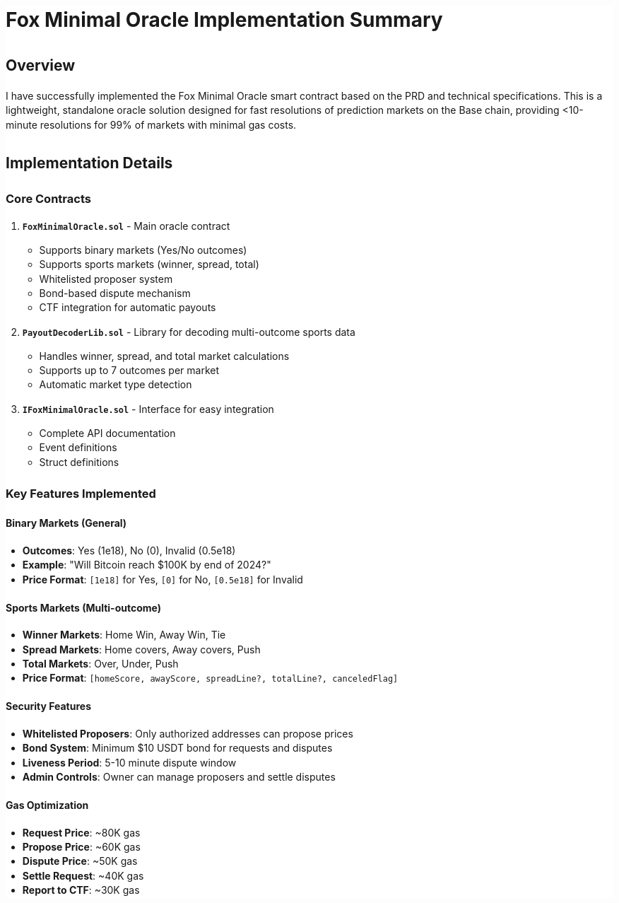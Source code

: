 # Fox Minimal Oracle Implementation Summary

## Overview

I have successfully implemented the Fox Minimal Oracle smart contract based on the PRD and technical specifications. This is a lightweight, standalone oracle solution designed for fast resolutions of prediction markets on the Base chain, providing <10-minute resolutions for 99% of markets with minimal gas costs.

## Implementation Details

### Core Contracts

1. **`FoxMinimalOracle.sol`** - Main oracle contract
   - Supports binary markets (Yes/No outcomes)
   - Supports sports markets (winner, spread, total)
   - Whitelisted proposer system
   - Bond-based dispute mechanism
   - CTF integration for automatic payouts

2. **`PayoutDecoderLib.sol`** - Library for decoding multi-outcome sports data
   - Handles winner, spread, and total market calculations
   - Supports up to 7 outcomes per market
   - Automatic market type detection

3. **`IFoxMinimalOracle.sol`** - Interface for easy integration
   - Complete API documentation
   - Event definitions
   - Struct definitions

### Key Features Implemented

#### Binary Markets (General)
- **Outcomes**: Yes (1e18), No (0), Invalid (0.5e18)
- **Example**: "Will Bitcoin reach $100K by end of 2024?"
- **Price Format**: `[1e18]` for Yes, `[0]` for No, `[0.5e18]` for Invalid

#### Sports Markets (Multi-outcome)
- **Winner Markets**: Home Win, Away Win, Tie
- **Spread Markets**: Home covers, Away covers, Push
- **Total Markets**: Over, Under, Push
- **Price Format**: `[homeScore, awayScore, spreadLine?, totalLine?, canceledFlag]`

#### Security Features
- **Whitelisted Proposers**: Only authorized addresses can propose prices
- **Bond System**: Minimum $10 USDT bond for requests and disputes
- **Liveness Period**: 5-10 minute dispute window
- **Admin Controls**: Owner can manage proposers and settle disputes

#### Gas Optimization
- **Request Price**: ~80K gas
- **Propose Price**: ~60K gas
- **Dispute Price**: ~50K gas
- **Settle Request**: ~40K gas
- **Report to CTF**: ~30K gas
